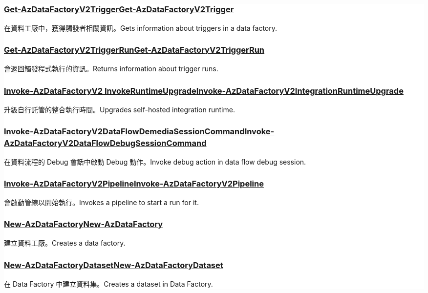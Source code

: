 ### [<span data-ttu-id="aa6e6-153">Get-AzDataFactoryV2Trigger</span><span class="sxs-lookup"><span data-stu-id="aa6e6-153">Get-AzDataFactoryV2Trigger</span></span>](Get-AzDataFactoryV2Trigger.md)
<span data-ttu-id="aa6e6-154">在資料工廠中，獲得觸發者相關資訊。</span><span class="sxs-lookup"><span data-stu-id="aa6e6-154">Gets information about triggers in a data factory.</span></span>

### [<span data-ttu-id="aa6e6-155">Get-AzDataFactoryV2TriggerRun</span><span class="sxs-lookup"><span data-stu-id="aa6e6-155">Get-AzDataFactoryV2TriggerRun</span></span>](Get-AzDataFactoryV2TriggerRun.md)
<span data-ttu-id="aa6e6-156">會返回觸發程式執行的資訊。</span><span class="sxs-lookup"><span data-stu-id="aa6e6-156">Returns information about trigger runs.</span></span>

### [<span data-ttu-id="aa6e6-157">Invoke-AzDataFactoryV2 InvokeRuntimeUpgrade</span><span class="sxs-lookup"><span data-stu-id="aa6e6-157">Invoke-AzDataFactoryV2IntegrationRuntimeUpgrade</span></span>](Invoke-AzDataFactoryV2IntegrationRuntimeUpgrade.md)
<span data-ttu-id="aa6e6-158">升級自行託管的整合執行時間。</span><span class="sxs-lookup"><span data-stu-id="aa6e6-158">Upgrades self-hosted integration runtime.</span></span>

### [<span data-ttu-id="aa6e6-159">Invoke-AzDataFactoryV2DataFlowDemediaSessionCommand</span><span class="sxs-lookup"><span data-stu-id="aa6e6-159">Invoke-AzDataFactoryV2DataFlowDebugSessionCommand</span></span>](Invoke-AzDataFactoryV2DataFlowDebugSessionCommand.md)
<span data-ttu-id="aa6e6-160">在資料流程的 Debug 會話中啟動 Debug 動作。</span><span class="sxs-lookup"><span data-stu-id="aa6e6-160">Invoke debug action in data flow debug session.</span></span>

### [<span data-ttu-id="aa6e6-161">Invoke-AzDataFactoryV2Pipeline</span><span class="sxs-lookup"><span data-stu-id="aa6e6-161">Invoke-AzDataFactoryV2Pipeline</span></span>](Invoke-AzDataFactoryV2Pipeline.md)
<span data-ttu-id="aa6e6-162">會啟動管線以開始執行。</span><span class="sxs-lookup"><span data-stu-id="aa6e6-162">Invokes a pipeline to start a run for it.</span></span>

### [<span data-ttu-id="aa6e6-163">New-AzDataFactory</span><span class="sxs-lookup"><span data-stu-id="aa6e6-163">New-AzDataFactory</span></span>](New-AzDataFactory.md)
<span data-ttu-id="aa6e6-164">建立資料工廠。</span><span class="sxs-lookup"><span data-stu-id="aa6e6-164">Creates a data factory.</span></span>

### [<span data-ttu-id="aa6e6-165">New-AzDataFactoryDataset</span><span class="sxs-lookup"><span data-stu-id="aa6e6-165">New-AzDataFactoryDataset</span></span>](New-AzDataFactoryDataset.md)
<span data-ttu-id="aa6e6-166">在 Data Factory 中建立資料集。</span><span class="sxs-lookup"><span data-stu-id="aa6e6-166">Creates a dataset in Data Factory.</span></span>
